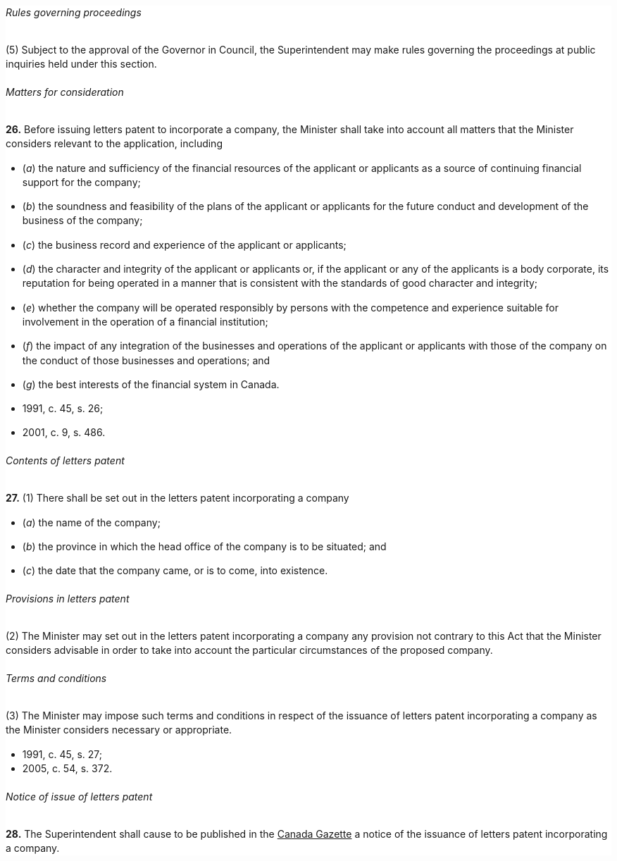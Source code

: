 ###### Rules governing proceedings

(5) Subject to the approval of the Governor in Council, the Superintendent may make rules governing the proceedings at public inquiries held under this section.

###### Matters for consideration

**26.** Before issuing letters patent to incorporate a company, the Minister shall take into account all matters that the Minister considers relevant to the application, including

  * (_a_) the nature and sufficiency of the financial resources of the applicant or applicants as a source of continuing financial support for the company;

  * (_b_) the soundness and feasibility of the plans of the applicant or applicants for the future conduct and development of the business of the company;

  * (_c_) the business record and experience of the applicant or applicants;

  * (_d_) the character and integrity of the applicant or applicants or, if the applicant or any of the applicants is a body corporate, its reputation for being operated in a manner that is consistent with the standards of good character and integrity;

  * (_e_) whether the company will be operated responsibly by persons with the competence and experience suitable for involvement in the operation of a financial institution;

  * (_f_) the impact of any integration of the businesses and operations of the applicant or applicants with those of the company on the conduct of those businesses and operations; and

  * (_g_) the best interests of the financial system in Canada.

  * 1991, c. 45, s. 26;
  * 2001, c. 9, s. 486.

###### Contents of letters patent

**27.** (1) There shall be set out in the letters patent incorporating a company

  * (_a_) the name of the company;

  * (_b_) the province in which the head office of the company is to be situated; and

  * (_c_) the date that the company came, or is to come, into existence.

###### Provisions in letters patent

(2) The Minister may set out in the letters patent incorporating a company any provision not contrary to this Act that the Minister considers advisable in order to take into account the particular circumstances of the proposed company.

###### Terms and conditions

(3) The Minister may impose such terms and conditions in respect of the issuance of letters patent incorporating a company as the Minister considers necessary or appropriate.

  * 1991, c. 45, s. 27;
  * 2005, c. 54, s. 372.

###### Notice of issue of letters patent

**28.** The Superintendent shall cause to be published in the [Canada Gazette](http://www.gazette.gc.ca/) a notice of the issuance of letters patent incorporating a company.
